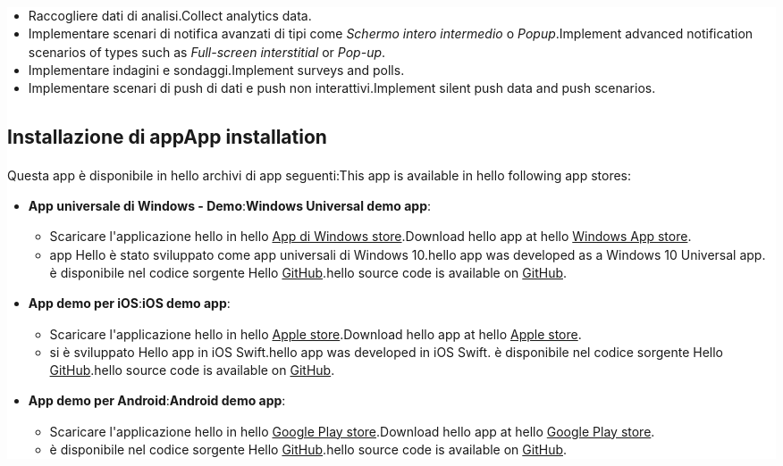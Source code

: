   * <span data-ttu-id="5c380-110">Raccogliere dati di analisi.</span><span class="sxs-lookup"><span data-stu-id="5c380-110">Collect analytics data.</span></span>
  * <span data-ttu-id="5c380-111">Implementare scenari di notifica avanzati di tipi come *Schermo intero intermedio* o *Popup*.</span><span class="sxs-lookup"><span data-stu-id="5c380-111">Implement advanced notification scenarios of types such as *Full-screen interstitial* or *Pop-up*.</span></span>
  * <span data-ttu-id="5c380-112">Implementare indagini e sondaggi.</span><span class="sxs-lookup"><span data-stu-id="5c380-112">Implement surveys and polls.</span></span>
  * <span data-ttu-id="5c380-113">Implementare scenari di push di dati e push non interattivi.</span><span class="sxs-lookup"><span data-stu-id="5c380-113">Implement silent push data and push scenarios.</span></span>   

## <a name="app-installation"></a><span data-ttu-id="5c380-114">Installazione di app</span><span class="sxs-lookup"><span data-stu-id="5c380-114">App installation</span></span>
<span data-ttu-id="5c380-115">Questa app è disponibile in hello archivi di app seguenti:</span><span class="sxs-lookup"><span data-stu-id="5c380-115">This app is available in hello following app stores:</span></span>

* <span data-ttu-id="5c380-116">**App universale di Windows - Demo**:</span><span class="sxs-lookup"><span data-stu-id="5c380-116">**Windows Universal demo app**:</span></span>
  
  * <span data-ttu-id="5c380-117">Scaricare l'applicazione hello in hello [App di Windows store](https://www.microsoft.com/en-us/store/apps/azure-mobile-engagement/9nblggh4qmh2).</span><span class="sxs-lookup"><span data-stu-id="5c380-117">Download hello app at hello [Windows App store](https://www.microsoft.com/en-us/store/apps/azure-mobile-engagement/9nblggh4qmh2).</span></span>
  * <span data-ttu-id="5c380-118">app Hello è stato sviluppato come app universali di Windows 10.</span><span class="sxs-lookup"><span data-stu-id="5c380-118">hello app was developed as a Windows 10 Universal app.</span></span> <span data-ttu-id="5c380-119">è disponibile nel codice sorgente Hello [GitHub](https://github.com/Azure/azure-mobile-engagement-app-windows).</span><span class="sxs-lookup"><span data-stu-id="5c380-119">hello source code is available on [GitHub](https://github.com/Azure/azure-mobile-engagement-app-windows).</span></span>
* <span data-ttu-id="5c380-120">**App demo per iOS**:</span><span class="sxs-lookup"><span data-stu-id="5c380-120">**iOS demo app**:</span></span>
  
  * <span data-ttu-id="5c380-121">Scaricare l'applicazione hello in hello [Apple store](https://itunes.apple.com/us/app/azure%20mobile%20engagement/id1105090090).</span><span class="sxs-lookup"><span data-stu-id="5c380-121">Download hello app at hello [Apple store](https://itunes.apple.com/us/app/azure%20mobile%20engagement/id1105090090).</span></span>
  * <span data-ttu-id="5c380-122">si è sviluppato Hello app in iOS Swift.</span><span class="sxs-lookup"><span data-stu-id="5c380-122">hello app was developed in iOS Swift.</span></span> <span data-ttu-id="5c380-123">è disponibile nel codice sorgente Hello [GitHub](https://github.com/Azure/azure-mobile-engagement-app-ios).</span><span class="sxs-lookup"><span data-stu-id="5c380-123">hello source code is available on [GitHub](https://github.com/Azure/azure-mobile-engagement-app-ios).</span></span>
* <span data-ttu-id="5c380-124">**App demo per Android**:</span><span class="sxs-lookup"><span data-stu-id="5c380-124">**Android demo app**:</span></span>
  
  * <span data-ttu-id="5c380-125">Scaricare l'applicazione hello in hello [Google Play store](https://play.google.com/store/apps/details?id=com.microsoft.azure.engagement).</span><span class="sxs-lookup"><span data-stu-id="5c380-125">Download hello app at hello [Google Play store](https://play.google.com/store/apps/details?id=com.microsoft.azure.engagement).</span></span>
  * <span data-ttu-id="5c380-126">è disponibile nel codice sorgente Hello [GitHub](https://github.com/Azure/azure-mobile-engagement-app-android).</span><span class="sxs-lookup"><span data-stu-id="5c380-126">hello source code is available on [GitHub](https://github.com/Azure/azure-mobile-engagement-app-android).</span></span>
